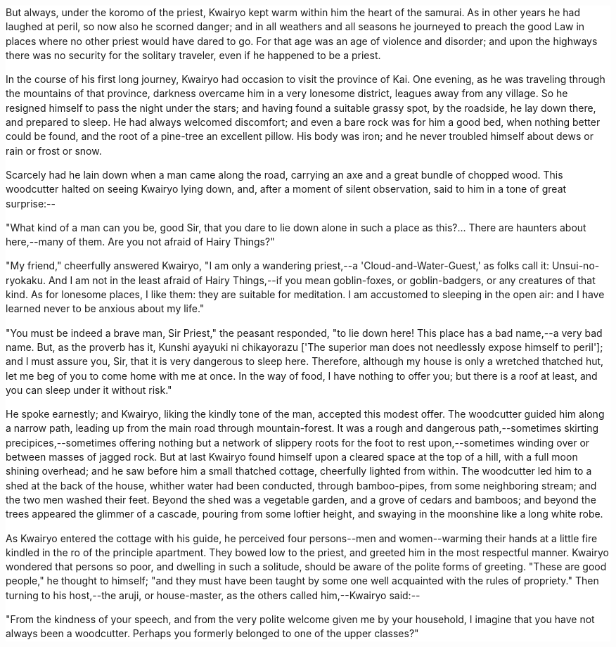 But always, under the koromo  of the priest, Kwairyo kept warm within him the heart of the samurai. As in other years he had laughed at peril, so now also he scorned danger; and in all weathers and all seasons he journeyed to preach the good Law in places where no other priest would have dared to go. For that age was an age of violence and disorder; and upon the highways there was no security for the solitary traveler, even if he happened to be a priest.

In the course of his first long journey, Kwairyo had occasion to visit the province of Kai. One evening, as he was traveling through the mountains of that province, darkness overcame him in a very lonesome district, leagues away from any village. So he resigned himself to pass the night under the stars; and having found a suitable grassy spot, by the roadside, he lay down there, and prepared to sleep. He had always welcomed discomfort; and even a bare rock was for him a good bed, when nothing better could be found, and the root of a pine-tree an excellent pillow. His body was iron; and he never troubled himself about dews or rain or frost or snow.

Scarcely had he lain down when a man came along the road, carrying an axe and a great bundle of chopped wood. This woodcutter halted on seeing Kwairyo lying down, and, after a moment of silent observation, said to him in a tone of great surprise:--

"What kind of a man can you be, good Sir, that you dare to lie down alone in such a place as this?... There are haunters about here,--many of them. Are you not afraid of Hairy Things?"

"My friend," cheerfully answered Kwairyo, "I am only a wandering priest,--a 'Cloud-and-Water-Guest,' as folks call it: Unsui-no-ryokaku. And I am not in the least afraid of Hairy Things,--if you mean goblin-foxes, or goblin-badgers, or any creatures of that kind. As for lonesome places, I like them: they are suitable for meditation. I am accustomed to sleeping in the open air: and I have learned never to be anxious about my life."

"You must be indeed a brave man, Sir Priest," the peasant responded, "to lie down here! This place has a bad name,--a very bad name. But, as the proverb has it, Kunshi ayayuki ni chikayorazu ['The superior man does not needlessly expose himself to peril']; and I must assure you, Sir, that it is very dangerous to sleep here. Therefore, although my house is only a wretched thatched hut, let me beg of you to come home with me at once. In the way of food, I have nothing to offer you; but there is a roof at least, and you can sleep under it without risk."

He spoke earnestly; and Kwairyo, liking the kindly tone of the man, accepted this modest offer. The woodcutter guided him along a narrow path, leading up from the main road through mountain-forest. It was a rough and dangerous path,--sometimes skirting precipices,--sometimes offering nothing but a network of slippery roots for the foot to rest upon,--sometimes winding over or between masses of jagged rock. But at last Kwairyo found himself upon a cleared space at the top of a hill, with a full moon shining overhead; and he saw before him a small thatched cottage, cheerfully lighted from within. The woodcutter led him to a shed at the back of the house, whither water had been conducted, through bamboo-pipes, from some neighboring stream; and the two men washed their feet. Beyond the shed was a vegetable garden, and a grove of cedars and bamboos; and beyond the trees appeared the glimmer of a cascade, pouring from some loftier height, and swaying in the moonshine like a long white robe.

As Kwairyo entered the cottage with his guide, he perceived four persons--men and women--warming their hands at a little fire kindled in the ro  of the principle apartment. They bowed low to the priest, and greeted him in the most respectful manner. Kwairyo wondered that persons so poor, and dwelling in such a solitude, should be aware of the polite forms of greeting. "These are good people," he thought to himself; "and they must have been taught by some one well acquainted with the rules of propriety." Then turning to his host,--the aruji, or house-master, as the others called him,--Kwairyo said:--

"From the kindness of your speech, and from the very polite welcome given me by your household, I imagine that you have not always been a woodcutter. Perhaps you formerly belonged to one of the upper classes?"
